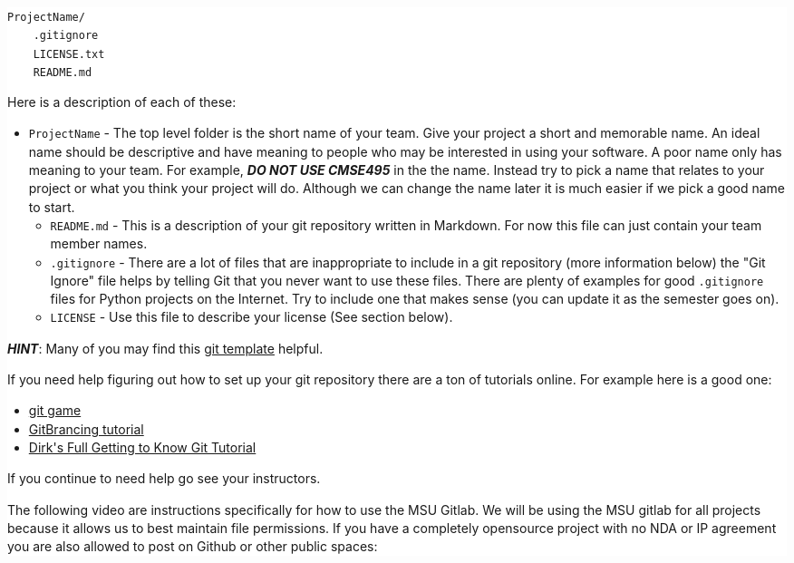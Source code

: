     ProjectName/
        .gitignore
        LICENSE.txt
        README.md
            
Here is a description of each of these:

* ```ProjectName``` - The top level folder is the short name of your team. Give your project a short and memorable name. An ideal name should be descriptive and have meaning to people who may be interested in using your software. A poor name only has meaning to your team. For example, **_DO NOT USE CMSE495_** in the the name.  Instead try to pick a name that relates to your project or what you think your project will do.  Although we can change the name later it is much easier if we pick a good name to start. 
    * ```README.md``` - This is a description of your git repository written in Markdown.  For now this file can just contain your team member names.  
    * ```.gitignore``` - There are a lot of files that are inappropriate to include in a git repository (more information below) the "Git Ignore" file helps by telling Git that you never want to use these files.  There are plenty of examples for good ```.gitignore``` files for Python projects on the Internet.  Try to include one that makes sense (you can update it as the semester goes on).
    * ```LICENSE``` - Use this file to describe your license (See section below).  
    
**_HINT_**:  Many of you may find this [git template](https://github.com/colbrydi/CMSE802_Project_Template.git) helpful.
        
If you need help figuring out how to set up your git repository there are a ton of tutorials online. For example here is a good one:

* [git game](https://ohmygit.org/)
* [GitBrancing tutorial](https://learngitbranching.js.org/)
* [Dirk's Full Getting to Know Git Tutorial](https://msu-cmse-courses.github.io/cmse802-f20-student/0000-Getting-to-know-git.html)

If you continue to need help go see your instructors. 





<iframe
    width="100%"
    height="300"
    src="https://www.youtube.com/embed/IAAv4DjYYUA?cc_load_policy=True"
    frameborder="0"
    allowfullscreen

></iframe>




The following video are instructions specifically for how to use the MSU Gitlab.  We will be using the MSU gitlab for all projects because it allows us to best maintain file permissions.  If you have a completely opensource project with no NDA or IP agreement you are also allowed to post on Github or other public spaces:





<iframe
    width="100%"
    height="300"
    src="https://www.youtube.com/embed/6_cegMFG0Pw?cc_load_policy=True"
    frameborder="0"
    allowfullscreen
